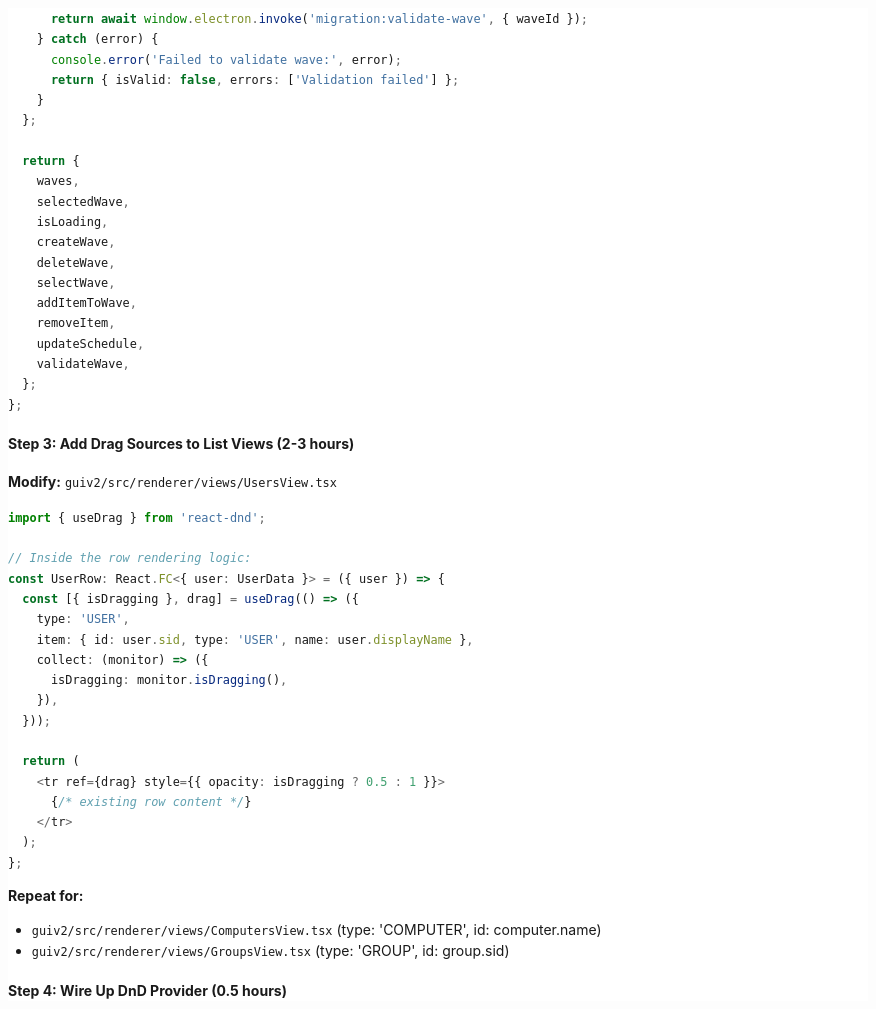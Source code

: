```typescript
      return await window.electron.invoke('migration:validate-wave', { waveId });
    } catch (error) {
      console.error('Failed to validate wave:', error);
      return { isValid: false, errors: ['Validation failed'] };
    }
  };

  return {
    waves,
    selectedWave,
    isLoading,
    createWave,
    deleteWave,
    selectWave,
    addItemToWave,
    removeItem,
    updateSchedule,
    validateWave,
  };
};
```

#### Step 3: Add Drag Sources to List Views (2-3 hours)

**Modify:** `guiv2/src/renderer/views/UsersView.tsx`

```typescript
import { useDrag } from 'react-dnd';

// Inside the row rendering logic:
const UserRow: React.FC<{ user: UserData }> = ({ user }) => {
  const [{ isDragging }, drag] = useDrag(() => ({
    type: 'USER',
    item: { id: user.sid, type: 'USER', name: user.displayName },
    collect: (monitor) => ({
      isDragging: monitor.isDragging(),
    }),
  }));

  return (
    <tr ref={drag} style={{ opacity: isDragging ? 0.5 : 1 }}>
      {/* existing row content */}
    </tr>
  );
};
```

**Repeat for:**
- `guiv2/src/renderer/views/ComputersView.tsx` (type: 'COMPUTER', id: computer.name)
- `guiv2/src/renderer/views/GroupsView.tsx` (type: 'GROUP', id: group.sid)

#### Step 4: Wire Up DnD Provider (0.5 hours)
